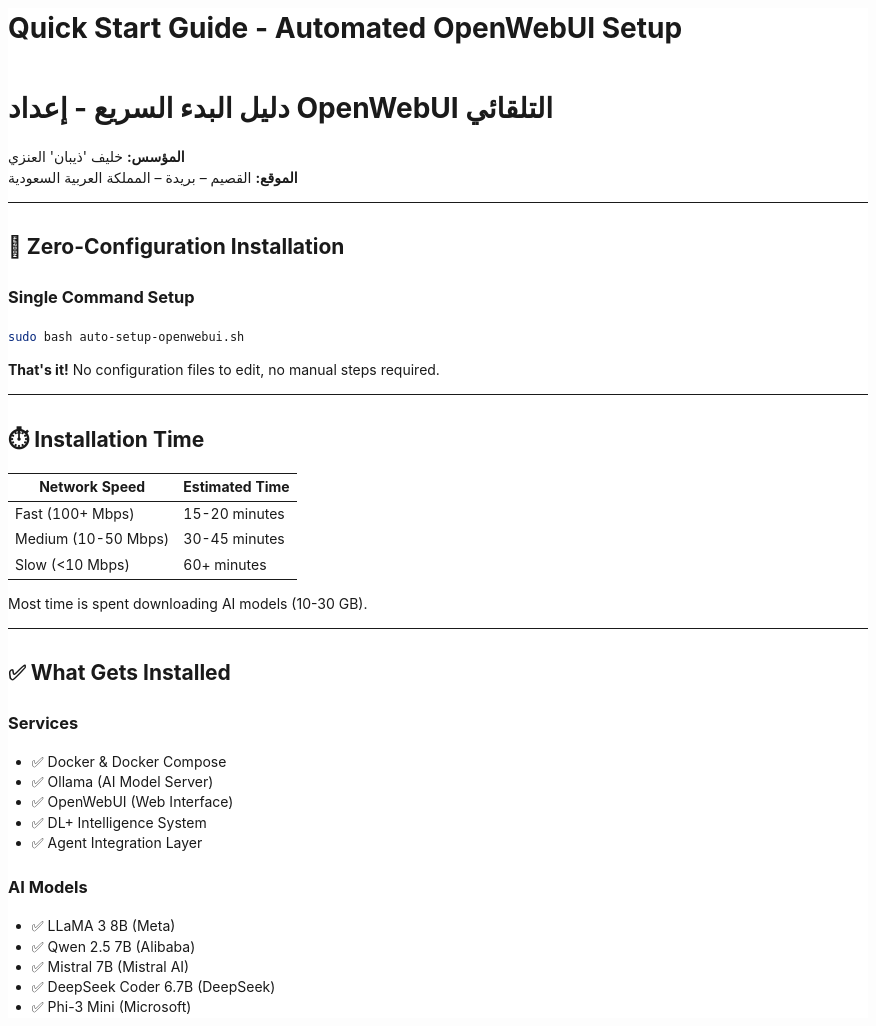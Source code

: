 # Quick Start Guide - Automated OpenWebUI Setup
# دليل البدء السريع - إعداد OpenWebUI التلقائي

**المؤسس:** خليف 'ذيبان' العنزي  
**الموقع:** القصيم – بريدة – المملكة العربية السعودية

---

## 🚀 Zero-Configuration Installation

### Single Command Setup

```bash
sudo bash auto-setup-openwebui.sh
```

**That's it!** No configuration files to edit, no manual steps required.

---

## ⏱️ Installation Time

| Network Speed | Estimated Time |
|--------------|----------------|
| Fast (100+ Mbps) | 15-20 minutes |
| Medium (10-50 Mbps) | 30-45 minutes |
| Slow (<10 Mbps) | 60+ minutes |

Most time is spent downloading AI models (10-30 GB).

---

## ✅ What Gets Installed

### Services
- ✅ Docker & Docker Compose
- ✅ Ollama (AI Model Server)
- ✅ OpenWebUI (Web Interface)
- ✅ DL+ Intelligence System
- ✅ Agent Integration Layer

### AI Models
- ✅ LLaMA 3 8B (Meta)
- ✅ Qwen 2.5 7B (Alibaba)
- ✅ Mistral 7B (Mistral AI)
- ✅ DeepSeek Coder 6.7B (DeepSeek)
- ✅ Phi-3 Mini (Microsoft)
